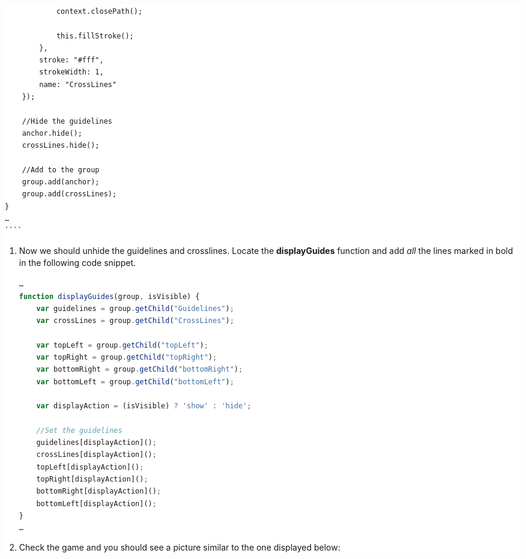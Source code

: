 				context.closePath();
		 
				this.fillStroke();
			},
			stroke: "#fff",
			strokeWidth: 1,
			name: "CrossLines"
		});
		 
		//Hide the guidelines 
		anchor.hide();
		crossLines.hide();
		 
		//Add to the group
		group.add(anchor);
		group.add(crossLines);
	}
	…
	````	

1.	Now we should unhide the guidelines and crosslines. Locate the **displayGuides** function and add _all_ the lines marked in bold in the following code snippet.

	<!-- mark:3-4,14-15 -->
	````JavaScript
	…
	function displayGuides(group, isVisible) {
		var guidelines = group.getChild("Guidelines");
		var crossLines = group.getChild("CrossLines");

		var topLeft = group.getChild("topLeft");
		var topRight = group.getChild("topRight");
		var bottomRight = group.getChild("bottomRight");
		var bottomLeft = group.getChild("bottomLeft");
		 
		var displayAction = (isVisible) ? 'show' : 'hide';
		 
		//Set the guidelines
		guidelines[displayAction]();
		crossLines[displayAction]();
		topLeft[displayAction]();
		topRight[displayAction]();
		bottomRight[displayAction]();
		bottomLeft[displayAction]();
	}
	…
	````

1.	Check the game and you should see a picture similar to the one displayed below:
	